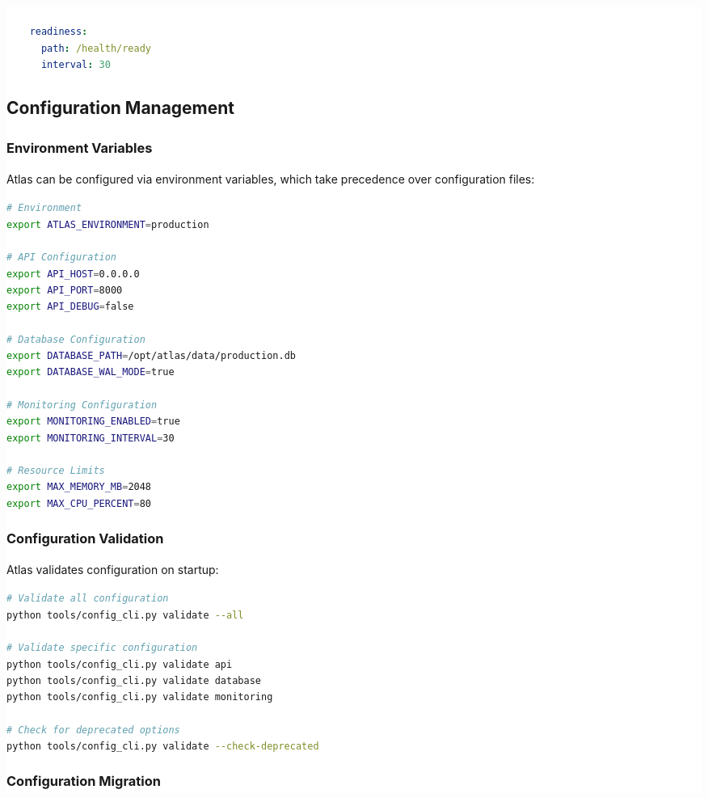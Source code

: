 ```yaml

    readiness:
      path: /health/ready
      interval: 30
```

## Configuration Management

### Environment Variables

Atlas can be configured via environment variables, which take precedence over configuration files:

```bash
# Environment
export ATLAS_ENVIRONMENT=production

# API Configuration
export API_HOST=0.0.0.0
export API_PORT=8000
export API_DEBUG=false

# Database Configuration
export DATABASE_PATH=/opt/atlas/data/production.db
export DATABASE_WAL_MODE=true

# Monitoring Configuration
export MONITORING_ENABLED=true
export MONITORING_INTERVAL=30

# Resource Limits
export MAX_MEMORY_MB=2048
export MAX_CPU_PERCENT=80
```

### Configuration Validation

Atlas validates configuration on startup:

```bash
# Validate all configuration
python tools/config_cli.py validate --all

# Validate specific configuration
python tools/config_cli.py validate api
python tools/config_cli.py validate database
python tools/config_cli.py validate monitoring

# Check for deprecated options
python tools/config_cli.py validate --check-deprecated
```

### Configuration Migration
